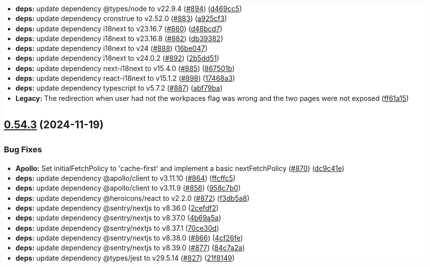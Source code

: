 * **deps:** update dependency @types/node to v22.9.4 ([#894](https://github.com/BLSQ/openhexa-frontend/issues/894)) ([d469cc5](https://github.com/BLSQ/openhexa-frontend/commit/d469cc56d47f4b80916ad51ba7779b788e193556))
* **deps:** update dependency cronstrue to v2.52.0 ([#883](https://github.com/BLSQ/openhexa-frontend/issues/883)) ([a925cf3](https://github.com/BLSQ/openhexa-frontend/commit/a925cf364a40ba5c46a208c3e61711d0a4144f79))
* **deps:** update dependency i18next to v23.16.7 ([#880](https://github.com/BLSQ/openhexa-frontend/issues/880)) ([d48bcd7](https://github.com/BLSQ/openhexa-frontend/commit/d48bcd734fb703f89cab0ca3e991752b8a4f2eeb))
* **deps:** update dependency i18next to v23.16.8 ([#882](https://github.com/BLSQ/openhexa-frontend/issues/882)) ([db39382](https://github.com/BLSQ/openhexa-frontend/commit/db39382a8509b76dd0969461d3f6835ed57732a2))
* **deps:** update dependency i18next to v24 ([#888](https://github.com/BLSQ/openhexa-frontend/issues/888)) ([16be047](https://github.com/BLSQ/openhexa-frontend/commit/16be0473bc3f54a2780133fde32af390a3e75d30))
* **deps:** update dependency i18next to v24.0.2 ([#892](https://github.com/BLSQ/openhexa-frontend/issues/892)) ([2b5dd51](https://github.com/BLSQ/openhexa-frontend/commit/2b5dd51a2f2ecb5d1c07bcaba456ace50682dfcd))
* **deps:** update dependency next-i18next to v15.4.0 ([#885](https://github.com/BLSQ/openhexa-frontend/issues/885)) ([867501b](https://github.com/BLSQ/openhexa-frontend/commit/867501b039e343e2664ab6239c467c5d2d2171f0))
* **deps:** update dependency react-i18next to v15.1.2 ([#898](https://github.com/BLSQ/openhexa-frontend/issues/898)) ([17468a3](https://github.com/BLSQ/openhexa-frontend/commit/17468a3a19c26620f19485f47214862e44e0f597))
* **deps:** update dependency typescript to v5.7.2 ([#887](https://github.com/BLSQ/openhexa-frontend/issues/887)) ([abf79ba](https://github.com/BLSQ/openhexa-frontend/commit/abf79ba5669a49c56b53e77de3815768195436dc))
* **Legacy:** The redirection when user had not the workpaces flag was wrong and the two pages were not exposed ([ff61a15](https://github.com/BLSQ/openhexa-frontend/commit/ff61a15a9538502228e5b697a99a2d08132d2a46))

## [0.54.3](https://github.com/BLSQ/openhexa-frontend/compare/0.54.2...0.54.3) (2024-11-19)


### Bug Fixes

* **Apollo:** Set initialFetchPolicy to 'cache-first' and implement a basic nextFetchPolicy ([#870](https://github.com/BLSQ/openhexa-frontend/issues/870)) ([dc9c41e](https://github.com/BLSQ/openhexa-frontend/commit/dc9c41e21a9645b74287ae40893dd73c546cb8e8))
* **deps:** update dependency @apollo/client to v3.11.10 ([#864](https://github.com/BLSQ/openhexa-frontend/issues/864)) ([ffcffc5](https://github.com/BLSQ/openhexa-frontend/commit/ffcffc5233ce1793fecdb00c787af3c01eedb22d))
* **deps:** update dependency @apollo/client to v3.11.9 ([#856](https://github.com/BLSQ/openhexa-frontend/issues/856)) ([958c7b0](https://github.com/BLSQ/openhexa-frontend/commit/958c7b0e7ef31f485c8920f8dc109e02f511e2bf))
* **deps:** update dependency @heroicons/react to v2.2.0 ([#872](https://github.com/BLSQ/openhexa-frontend/issues/872)) ([f3db5a8](https://github.com/BLSQ/openhexa-frontend/commit/f3db5a8a525e4e3403708ecf8047dcee2cf87995))
* **deps:** update dependency @sentry/nextjs to v8.36.0 ([2cefdf2](https://github.com/BLSQ/openhexa-frontend/commit/2cefdf2a9e30a0e75ac7cc492d66a288d0054a26))
* **deps:** update dependency @sentry/nextjs to v8.37.0 ([4b69a5a](https://github.com/BLSQ/openhexa-frontend/commit/4b69a5ad40d6354347da6755a62f1e3fb82f52d6))
* **deps:** update dependency @sentry/nextjs to v8.37.1 ([70ce30d](https://github.com/BLSQ/openhexa-frontend/commit/70ce30d236536cc410f2ec52974aa32a26a634cf))
* **deps:** update dependency @sentry/nextjs to v8.38.0 ([#866](https://github.com/BLSQ/openhexa-frontend/issues/866)) ([4cf26fe](https://github.com/BLSQ/openhexa-frontend/commit/4cf26fee43b538fd8a52383f9a31e6aacf8dfc4e))
* **deps:** update dependency @sentry/nextjs to v8.39.0 ([#877](https://github.com/BLSQ/openhexa-frontend/issues/877)) ([84c7a2a](https://github.com/BLSQ/openhexa-frontend/commit/84c7a2a7e5605d368df0cdbc56f11b4d29e159a9))
* **deps:** update dependency @types/jest to v29.5.14 ([#827](https://github.com/BLSQ/openhexa-frontend/issues/827)) ([21f8149](https://github.com/BLSQ/openhexa-frontend/commit/21f8149b48d4fe5a08d97b271ade55e51ddf0d63))